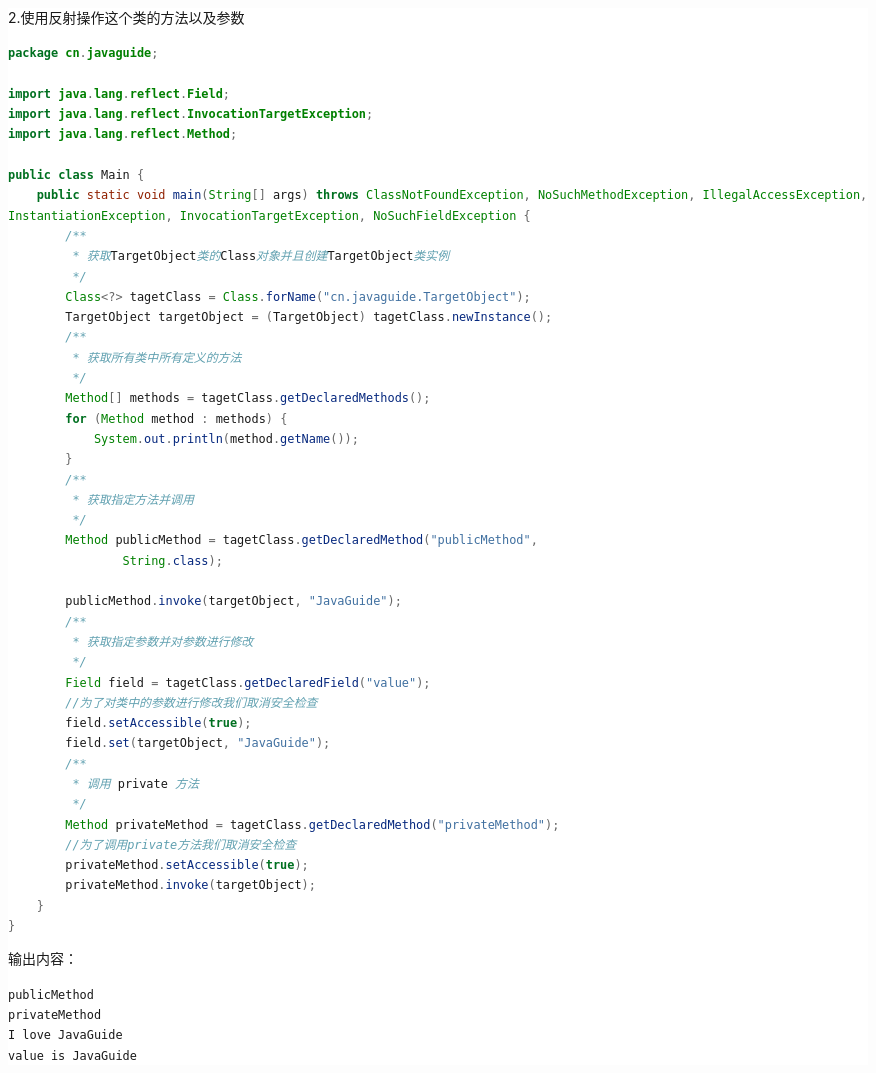   2.使用反射操作这个类的方法以及参数

  ```java
  package cn.javaguide;
  
  import java.lang.reflect.Field;
  import java.lang.reflect.InvocationTargetException;
  import java.lang.reflect.Method;
  
  public class Main {
      public static void main(String[] args) throws ClassNotFoundException, NoSuchMethodException, IllegalAccessException, InstantiationException, InvocationTargetException, NoSuchFieldException {
          /**
           * 获取TargetObject类的Class对象并且创建TargetObject类实例
           */
          Class<?> tagetClass = Class.forName("cn.javaguide.TargetObject");
          TargetObject targetObject = (TargetObject) tagetClass.newInstance();
          /**
           * 获取所有类中所有定义的方法
           */
          Method[] methods = tagetClass.getDeclaredMethods();
          for (Method method : methods) {
              System.out.println(method.getName());
          }
          /**
           * 获取指定方法并调用
           */
          Method publicMethod = tagetClass.getDeclaredMethod("publicMethod",
                  String.class);
  
          publicMethod.invoke(targetObject, "JavaGuide");
          /**
           * 获取指定参数并对参数进行修改
           */
          Field field = tagetClass.getDeclaredField("value");
          //为了对类中的参数进行修改我们取消安全检查
          field.setAccessible(true);
          field.set(targetObject, "JavaGuide");
          /**
           * 调用 private 方法
           */
          Method privateMethod = tagetClass.getDeclaredMethod("privateMethod");
          //为了调用private方法我们取消安全检查
          privateMethod.setAccessible(true);
          privateMethod.invoke(targetObject);
      }
  }
  ```

  输出内容：

  ```tex
  publicMethod
  privateMethod
  I love JavaGuide
  value is JavaGuide
  ```
